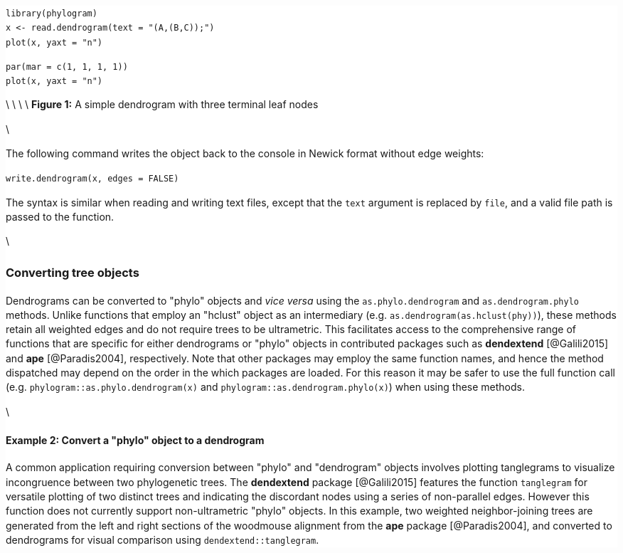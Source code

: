 ```{r, fig.keep='none'}
library(phylogram)
x <- read.dendrogram(text = "(A,(B,C));")
plot(x, yaxt = "n")
```

```{r, echo=FALSE, fig.height=1.5, fig.width=3, fig.align='left', dpi=500}
par(mar = c(1, 1, 1, 1))
plot(x, yaxt = "n")
```

\ \ \ \ **Figure 1:** A simple dendrogram with three terminal leaf nodes

\  

The following command writes the object back to the console in 
Newick format without edge weights:

```{r}
write.dendrogram(x, edges = FALSE)
```

The syntax is similar when reading and writing text files, 
except that the `text` argument is replaced by `file`, 
and a valid file path is passed to the function. 

\  

### Converting tree objects
Dendrograms can be converted to "phylo" 
objects and *vice versa* using the `as.phylo.dendrogram` and 
`as.dendrogram.phylo` methods. 
Unlike functions that employ an "hclust" object as an
intermediary (e.g. `as.dendrogram(as.hclust(phy))`),
these methods retain all weighted edges and do not require trees 
to be ultrametric. 
This facilitates access to the comprehensive range of functions 
that are specific for either dendrograms or "phylo" objects in 
contributed packages such as **dendextend** [@Galili2015] and 
**ape** [@Paradis2004], respectively.
Note that other packages may employ the same function names, 
and hence the method dispatched may depend on the order 
in the which packages are loaded.
For this reason it may be safer to use the full function call 
(e.g. `phylogram::as.phylo.dendrogram(x)` and 
`phylogram::as.dendrogram.phylo(x)`) when using these methods.

\  

#### Example 2: Convert a "phylo" object to a dendrogram
A common application requiring conversion between
"phylo" and "dendrogram" objects involves plotting tanglegrams to
visualize incongruence between two phylogenetic trees. 
The **dendextend** package [@Galili2015] features the function `tanglegram` 
for versatile plotting of two distinct trees and 
indicating the discordant nodes using a series of non-parallel edges. 
However this function does not currently support non-ultrametric 
"phylo" objects.
In this example, two weighted neighbor-joining trees are generated 
from the left and right sections of the woodmouse alignment from the **ape**
package [@Paradis2004], and converted to dendrograms for visual comparison using `dendextend::tanglegram`.
